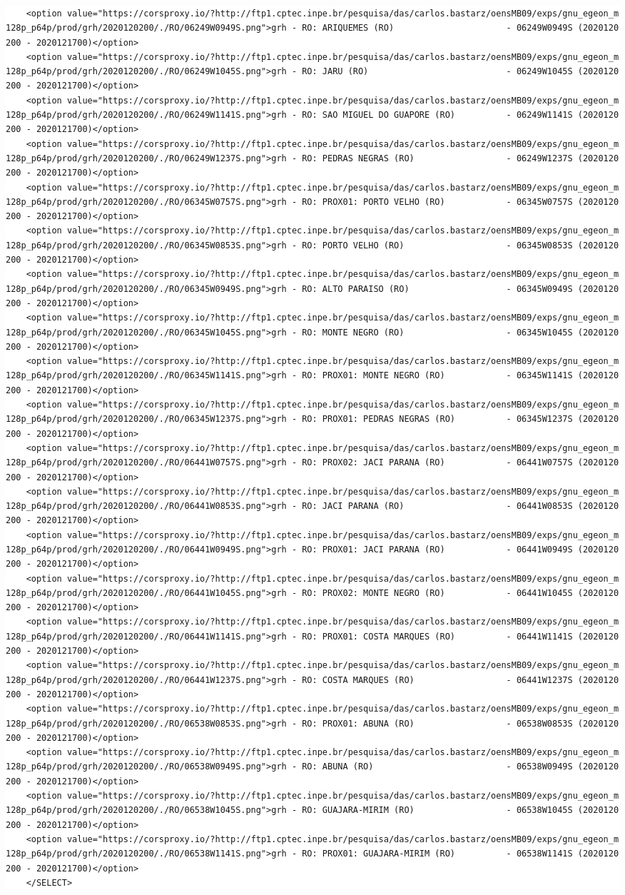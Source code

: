        <option value="https://corsproxy.io/?http://ftp1.cptec.inpe.br/pesquisa/das/carlos.bastarz/oensMB09/exps/gnu_egeon_m128p_p64p/prod/grh/2020120200/./RO/06249W0949S.png">grh - RO: ARIQUEMES (RO)                      - 06249W0949S (2020120200 - 2020121700)</option>
        <option value="https://corsproxy.io/?http://ftp1.cptec.inpe.br/pesquisa/das/carlos.bastarz/oensMB09/exps/gnu_egeon_m128p_p64p/prod/grh/2020120200/./RO/06249W1045S.png">grh - RO: JARU (RO)                           - 06249W1045S (2020120200 - 2020121700)</option>
        <option value="https://corsproxy.io/?http://ftp1.cptec.inpe.br/pesquisa/das/carlos.bastarz/oensMB09/exps/gnu_egeon_m128p_p64p/prod/grh/2020120200/./RO/06249W1141S.png">grh - RO: SAO MIGUEL DO GUAPORE (RO)          - 06249W1141S (2020120200 - 2020121700)</option>
        <option value="https://corsproxy.io/?http://ftp1.cptec.inpe.br/pesquisa/das/carlos.bastarz/oensMB09/exps/gnu_egeon_m128p_p64p/prod/grh/2020120200/./RO/06249W1237S.png">grh - RO: PEDRAS NEGRAS (RO)                  - 06249W1237S (2020120200 - 2020121700)</option>
        <option value="https://corsproxy.io/?http://ftp1.cptec.inpe.br/pesquisa/das/carlos.bastarz/oensMB09/exps/gnu_egeon_m128p_p64p/prod/grh/2020120200/./RO/06345W0757S.png">grh - RO: PROX01: PORTO VELHO (RO)            - 06345W0757S (2020120200 - 2020121700)</option>
        <option value="https://corsproxy.io/?http://ftp1.cptec.inpe.br/pesquisa/das/carlos.bastarz/oensMB09/exps/gnu_egeon_m128p_p64p/prod/grh/2020120200/./RO/06345W0853S.png">grh - RO: PORTO VELHO (RO)                    - 06345W0853S (2020120200 - 2020121700)</option>
        <option value="https://corsproxy.io/?http://ftp1.cptec.inpe.br/pesquisa/das/carlos.bastarz/oensMB09/exps/gnu_egeon_m128p_p64p/prod/grh/2020120200/./RO/06345W0949S.png">grh - RO: ALTO PARAISO (RO)                   - 06345W0949S (2020120200 - 2020121700)</option>
        <option value="https://corsproxy.io/?http://ftp1.cptec.inpe.br/pesquisa/das/carlos.bastarz/oensMB09/exps/gnu_egeon_m128p_p64p/prod/grh/2020120200/./RO/06345W1045S.png">grh - RO: MONTE NEGRO (RO)                    - 06345W1045S (2020120200 - 2020121700)</option>
        <option value="https://corsproxy.io/?http://ftp1.cptec.inpe.br/pesquisa/das/carlos.bastarz/oensMB09/exps/gnu_egeon_m128p_p64p/prod/grh/2020120200/./RO/06345W1141S.png">grh - RO: PROX01: MONTE NEGRO (RO)            - 06345W1141S (2020120200 - 2020121700)</option>
        <option value="https://corsproxy.io/?http://ftp1.cptec.inpe.br/pesquisa/das/carlos.bastarz/oensMB09/exps/gnu_egeon_m128p_p64p/prod/grh/2020120200/./RO/06345W1237S.png">grh - RO: PROX01: PEDRAS NEGRAS (RO)          - 06345W1237S (2020120200 - 2020121700)</option>
        <option value="https://corsproxy.io/?http://ftp1.cptec.inpe.br/pesquisa/das/carlos.bastarz/oensMB09/exps/gnu_egeon_m128p_p64p/prod/grh/2020120200/./RO/06441W0757S.png">grh - RO: PROX02: JACI PARANA (RO)            - 06441W0757S (2020120200 - 2020121700)</option>
        <option value="https://corsproxy.io/?http://ftp1.cptec.inpe.br/pesquisa/das/carlos.bastarz/oensMB09/exps/gnu_egeon_m128p_p64p/prod/grh/2020120200/./RO/06441W0853S.png">grh - RO: JACI PARANA (RO)                    - 06441W0853S (2020120200 - 2020121700)</option>
        <option value="https://corsproxy.io/?http://ftp1.cptec.inpe.br/pesquisa/das/carlos.bastarz/oensMB09/exps/gnu_egeon_m128p_p64p/prod/grh/2020120200/./RO/06441W0949S.png">grh - RO: PROX01: JACI PARANA (RO)            - 06441W0949S (2020120200 - 2020121700)</option>
        <option value="https://corsproxy.io/?http://ftp1.cptec.inpe.br/pesquisa/das/carlos.bastarz/oensMB09/exps/gnu_egeon_m128p_p64p/prod/grh/2020120200/./RO/06441W1045S.png">grh - RO: PROX02: MONTE NEGRO (RO)            - 06441W1045S (2020120200 - 2020121700)</option>
        <option value="https://corsproxy.io/?http://ftp1.cptec.inpe.br/pesquisa/das/carlos.bastarz/oensMB09/exps/gnu_egeon_m128p_p64p/prod/grh/2020120200/./RO/06441W1141S.png">grh - RO: PROX01: COSTA MARQUES (RO)          - 06441W1141S (2020120200 - 2020121700)</option>
        <option value="https://corsproxy.io/?http://ftp1.cptec.inpe.br/pesquisa/das/carlos.bastarz/oensMB09/exps/gnu_egeon_m128p_p64p/prod/grh/2020120200/./RO/06441W1237S.png">grh - RO: COSTA MARQUES (RO)                  - 06441W1237S (2020120200 - 2020121700)</option>
        <option value="https://corsproxy.io/?http://ftp1.cptec.inpe.br/pesquisa/das/carlos.bastarz/oensMB09/exps/gnu_egeon_m128p_p64p/prod/grh/2020120200/./RO/06538W0853S.png">grh - RO: PROX01: ABUNA (RO)                  - 06538W0853S (2020120200 - 2020121700)</option>
        <option value="https://corsproxy.io/?http://ftp1.cptec.inpe.br/pesquisa/das/carlos.bastarz/oensMB09/exps/gnu_egeon_m128p_p64p/prod/grh/2020120200/./RO/06538W0949S.png">grh - RO: ABUNA (RO)                          - 06538W0949S (2020120200 - 2020121700)</option>
        <option value="https://corsproxy.io/?http://ftp1.cptec.inpe.br/pesquisa/das/carlos.bastarz/oensMB09/exps/gnu_egeon_m128p_p64p/prod/grh/2020120200/./RO/06538W1045S.png">grh - RO: GUAJARA-MIRIM (RO)                  - 06538W1045S (2020120200 - 2020121700)</option>
        <option value="https://corsproxy.io/?http://ftp1.cptec.inpe.br/pesquisa/das/carlos.bastarz/oensMB09/exps/gnu_egeon_m128p_p64p/prod/grh/2020120200/./RO/06538W1141S.png">grh - RO: PROX01: GUAJARA-MIRIM (RO)          - 06538W1141S (2020120200 - 2020121700)</option>
        </SELECT>
        